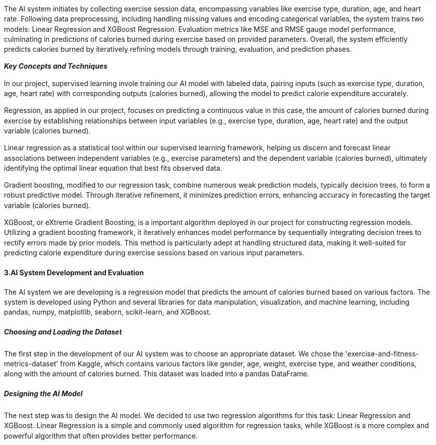  The AI system initiates by collecting exercise session data, encompassing variables like exercise type, duration, age, and heart rate. Following data preprocessing, including handling missing values and encoding categorical variables, the system trains two models: Linear Regression and XGBoost Regression. Evaluation metrics like MSE and RMSE gauge model performance, culminating in predictions of calories burned during exercise based on provided parameters. Overall, the system efficiently predicts calories burned by iteratively refining models through training, evaluation, and prediction phases.

***Key Concepts and Techniques***

In our project, supervised learning invole training our AI model with labeled data, pairing inputs (such as exercise type, duration, age, heart rate) with corresponding outputs (calories burned), allowing the model to predict calorie expenditure accurately.


Regression, as applied in our project, focuses on predicting a continuous value in this case, the amount of calories burned during exercise by establishing relationships between input variables (e.g., exercise type, duration, age, heart rate) and the output variable (calories burned).

Linear regression as a statistical tool within our supervised learning framework, helping us discern and forecast linear associations between independent variables (e.g., exercise parameters) and the dependent variable (calories burned), ultimately identifying the optimal linear equation that best fits observed data.

Gradient boosting, modified to our regression task, combine numerous weak prediction models, typically decision trees, to form a robust predictive model. Through iterative refinement, it minimizes prediction errors, enhancing accuracy in forecasting the target variable (calories burned).

XGBoost, or eXtreme Gradient Boosting, is a important algorithm deployed in our project for constructing regression models. Utilizing a gradient boosting framework, it iteratively enhances model performance by sequentially integrating decision trees to rectify errors made by prior models. This method is particularly adept at handling structured data, making it well-suited for predicting calorie expenditure during exercise sessions based on various input parameters.




#### 3.AI System Development and Evaluation



The AI system we are developing is a regression model that predicts the amount of calories burned based on various factors. The system is developed using Python and several libraries for data manipulation, visualization, and machine learning, including pandas, numpy, matplotlib, seaborn, scikit-learn, and XGBoost.

##### Choosing and Loading the Dataset

The first step in the development of our AI system was to choose an appropriate dataset. We chose the 'exercise-and-fitness-metrics-dataset' from Kaggle, which contains various factors like gender, age, weight, exercise type, and weather conditions, along with the amount of calories burned. This dataset was loaded into a pandas DataFrame.


##### Designing the AI Model

The next step was to design the AI model. We decided to use two regression algorithms for this task: Linear Regression and XGBoost. Linear Regression is a simple and commonly used algorithm for regression tasks, while XGBoost is a more complex and powerful algorithm that often provides better performance.
